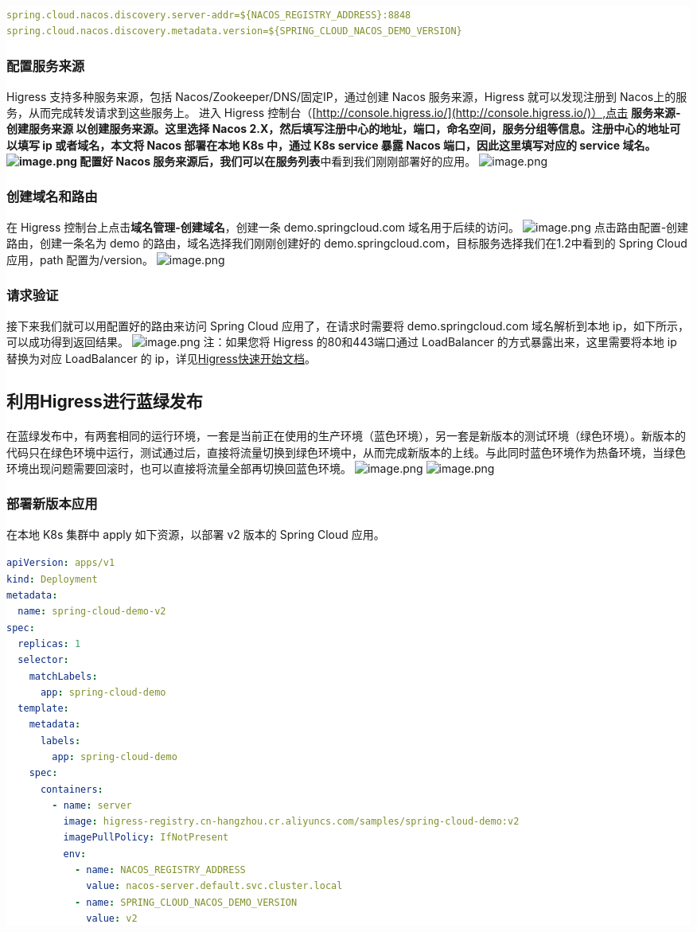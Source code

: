 ```yaml
spring.cloud.nacos.discovery.server-addr=${NACOS_REGISTRY_ADDRESS}:8848
spring.cloud.nacos.discovery.metadata.version=${SPRING_CLOUD_NACOS_DEMO_VERSION}
```
### 配置服务来源
Higress 支持多种服务来源，包括 Nacos/Zookeeper/DNS/固定IP，通过创建 Nacos 服务来源，Higress 就可以发现注册到 Nacos上的服务，从而完成转发请求到这些服务上。
进入 Higress 控制台（[http://console.higress.io/](http://console.higress.io/)）,点击 **服务来源-创建服务来源 **以创建服务来源。这里选择 Nacos 2.X，然后填写注册中心的地址，端口，命名空间，服务分组等信息。注册中心的地址可以填写 ip 或者域名，本文将 Nacos 部署在本地 K8s 中，通过 K8s service 暴露 Nacos 端口，因此这里填写对应的 service 域名。
![image.png](https://intranetproxy.alipay.com/skylark/lark/0/2023/png/51256826/1687772623545-4677cbc2-9267-4568-a8d2-5a8dd0bbe11f.png#clientId=u342f6e2a-ef02-4&from=paste&height=922&id=u6c1be13d&originHeight=922&originWidth=2555&originalType=binary&ratio=1&rotation=0&showTitle=false&size=1298745&status=done&style=none&taskId=u2440284e-5aa1-45da-a7da-698cb9ad1fb&title=&width=2555)
配置好 Nacos 服务来源后，我们可以在**服务列表**中看到我们刚刚部署好的应用。
![image.png](https://intranetproxy.alipay.com/skylark/lark/0/2023/png/51256826/1687773460061-c1de6371-1e2c-44d5-bd32-b7dc3be2ee1b.png#clientId=u342f6e2a-ef02-4&from=paste&height=517&id=u688985dc&originHeight=517&originWidth=2543&originalType=binary&ratio=1&rotation=0&showTitle=false&size=751396&status=done&style=none&taskId=u7bb5a941-4b2f-45d3-9334-30774222500&title=&width=2543)
### 创建域名和路由
在 Higress 控制台上点击**域名管理-创建域名**，创建一条 demo.springcloud.com 域名用于后续的访问。
![image.png](https://intranetproxy.alipay.com/skylark/lark/0/2023/png/51256826/1687777521179-08627334-20f7-4b98-8c9e-a803df7f33e0.png#clientId=u342f6e2a-ef02-4&from=paste&height=382&id=uc61db0da&originHeight=382&originWidth=2546&originalType=binary&ratio=1&rotation=0&showTitle=false&size=541042&status=done&style=none&taskId=ucf3c9393-3a4e-4836-950d-b3b11062cf7&title=&width=2546)
点击路由配置-创建路由，创建一条名为 demo 的路由，域名选择我们刚刚创建好的 demo.springcloud.com，目标服务选择我们在1.2中看到的 Spring Cloud 应用，path 配置为/version。
![image.png](https://intranetproxy.alipay.com/skylark/lark/0/2023/png/51256826/1687777967733-f53c95f8-b8c2-490f-b2f3-a17d4e0bf6d7.png#clientId=u342f6e2a-ef02-4&from=paste&height=967&id=uee1eb08d&originHeight=967&originWidth=2547&originalType=binary&ratio=1&rotation=0&showTitle=false&size=1377522&status=done&style=none&taskId=u2c59bdb8-4e49-416d-9de7-a00b6ace559&title=&width=2547)
### 请求验证
接下来我们就可以用配置好的路由来访问 Spring Cloud 应用了，在请求时需要将 demo.springcloud.com 域名解析到本地 ip，如下所示，可以成功得到返回结果。
![image.png](https://intranetproxy.alipay.com/skylark/lark/0/2023/png/51256826/1687778494154-ebc8a89d-49ac-41f5-8a80-5ca5662c89af.png#clientId=u342f6e2a-ef02-4&from=paste&height=102&id=u36bbf1dd&originHeight=102&originWidth=1924&originalType=binary&ratio=1&rotation=0&showTitle=false&size=109435&status=done&style=none&taskId=u126c8ae2-1f80-49c5-8320-39dfe4f8dc6&title=&width=1924)
注：如果您将 Higress 的80和443端口通过 LoadBalancer 的方式暴露出来，这里需要将本地 ip 替换为对应 LoadBalancer 的 ip，详见[Higress快速开始文档](https://higress.io/zh-cn/docs/user/quickstart#%E5%9C%BA%E6%99%AF%E4%B8%80%E5%9C%A8%E6%A0%87%E5%87%86-k8s-%E9%9B%86%E7%BE%A4%E4%B8%AD%E4%BD%BF%E7%94%A8)。
## 利用Higress进行蓝绿发布
在蓝绿发布中，有两套相同的运行环境，一套是当前正在使用的生产环境（蓝色环境），另一套是新版本的测试环境（绿色环境）。新版本的代码只在绿色环境中运行，测试通过后，直接将流量切换到绿色环境中，从而完成新版本的上线。与此同时蓝色环境作为热备环境，当绿色环境出现问题需要回滚时，也可以直接将流量全部再切换回蓝色环境。
![image.png](https://intranetproxy.alipay.com/skylark/lark/0/2023/png/51256826/1687595620976-6df717ca-e63e-4218-9a9d-b4cd62eed329.png#clientId=u713eb46d-a888-4&from=paste&height=362&id=wOI0d&originHeight=362&originWidth=1640&originalType=binary&ratio=1&rotation=0&showTitle=false&size=222636&status=done&style=none&taskId=u85f29bf9-8562-4add-9046-bc43115b884&title=&width=1640)
![image.png](https://intranetproxy.alipay.com/skylark/lark/0/2023/png/51256826/1687595775371-14d3f31e-2f77-43f2-8431-71a0cd634759.png#clientId=u0575f9fc-9c38-4&from=paste&height=366&id=ZV9EZ&originHeight=366&originWidth=1626&originalType=binary&ratio=1&rotation=0&showTitle=false&size=219325&status=done&style=none&taskId=ucd793c55-524a-4c26-82eb-f89808e1ef6&title=&width=1626)
### 部署新版本应用
在本地 K8s 集群中 apply 如下资源，以部署 v2 版本的 Spring Cloud 应用。
```yaml
apiVersion: apps/v1
kind: Deployment
metadata:
  name: spring-cloud-demo-v2
spec:
  replicas: 1
  selector:
    matchLabels:
      app: spring-cloud-demo
  template:
    metadata:
      labels:
        app: spring-cloud-demo
    spec:
      containers:
        - name: server
          image: higress-registry.cn-hangzhou.cr.aliyuncs.com/samples/spring-cloud-demo:v2
          imagePullPolicy: IfNotPresent
          env:
            - name: NACOS_REGISTRY_ADDRESS
              value: nacos-server.default.svc.cluster.local
            - name: SPRING_CLOUD_NACOS_DEMO_VERSION
              value: v2
```